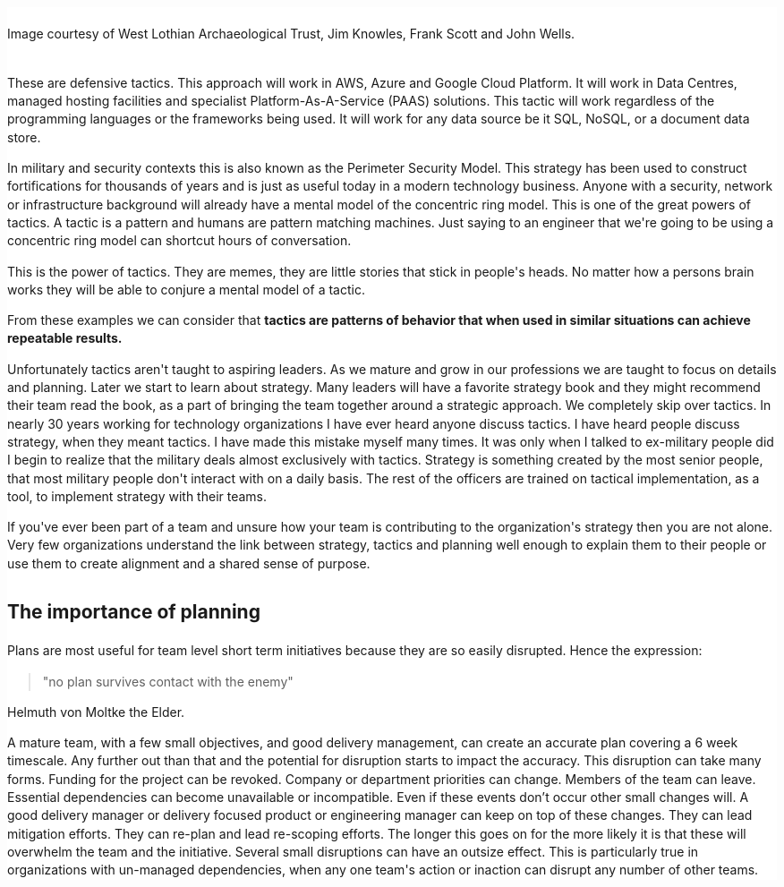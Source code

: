 <br />
Image courtesy of West Lothian Archaeological Trust, Jim Knowles, Frank Scott and John Wells.
<br />
<br />

These are defensive tactics. This approach will work in AWS, Azure and Google Cloud Platform. It will work in Data Centres, managed hosting facilities and specialist Platform-As-A-Service (PAAS) solutions. This tactic will work regardless of the programming languages or the frameworks being used. It will work for any data source be it SQL, NoSQL, or a document data store.

In military and security contexts this is also known as the Perimeter Security Model. This strategy has been used to construct fortifications for thousands of years and is just as useful today in a modern technology business. Anyone with a security, network or infrastructure background will already have a mental model of the concentric ring model. This is one of the great powers of tactics. A tactic is a pattern and humans are pattern matching machines. Just saying to an engineer that we're going to be using a concentric ring model can shortcut hours of conversation.

This is the power of tactics. They are memes, they are little stories that stick in people's heads. No matter how a persons brain works they will be able to conjure a mental model of a tactic. 

From these examples we can consider that **tactics are patterns of behavior that when used in similar situations can achieve repeatable results.**

Unfortunately tactics aren't taught to aspiring leaders. As we mature and grow in our professions we are taught to focus on details and planning. Later we start to learn about strategy. Many leaders will have a favorite strategy book and they might recommend their team read the book, as a part of bringing the team together around a strategic approach. We completely skip over tactics. In nearly 30 years working for technology organizations I have ever heard anyone discuss tactics. I have heard people discuss strategy, when they meant tactics. I have made this mistake myself many times. It was only when I talked to ex-military people did I begin to realize that the military deals almost exclusively with tactics. Strategy is something created by the most senior people, that most military people don't interact with on a daily basis. The rest of the officers are trained on tactical implementation, as a tool, to implement strategy with their teams.

If you've ever been part of a team and unsure how your team is contributing to the organization's strategy then you are not alone. Very few organizations understand the link between strategy, tactics and planning well enough to explain them to their people or use them to create alignment and a shared sense of purpose.

## The importance of planning

Plans are most useful for team level short term initiatives because they are so easily disrupted. Hence the expression:
> "no plan survives contact with the enemy"

Helmuth von Moltke the Elder.

A mature team, with a few small objectives, and good delivery management, can create an accurate plan covering a 6 week timescale. Any further out than that and the potential for disruption starts to impact the accuracy. This disruption can take many forms. Funding for the project can be revoked. Company or department priorities can change. Members of the team can leave. Essential dependencies can become unavailable or incompatible. Even if these events don’t occur other small changes will. A good delivery manager or delivery focused product or engineering manager can keep on top of these changes. They can lead mitigation efforts. They can re-plan and lead re-scoping efforts. The longer this goes on for the more likely it is that these will overwhelm the team and the initiative. Several small disruptions can have an outsize effect. This is particularly true in organizations with un-managed dependencies, when any one team's action or inaction can disrupt any number of other teams.

